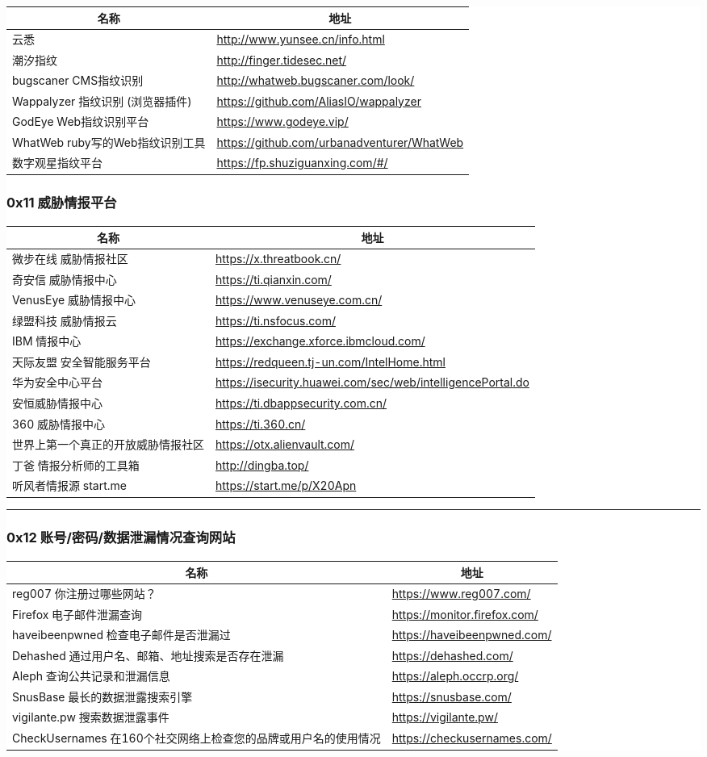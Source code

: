 | **名称**                         | **地址**                                   |
| -------------------------------- | ------------------------------------------ |
| 云悉                             | http://www.yunsee.cn/info.html             |
| 潮汐指纹                         | http://finger.tidesec.net/                 |
| bugscaner CMS指纹识别            | http://whatweb.bugscaner.com/look/         |
| Wappalyzer 指纹识别 (浏览器插件) | https://github.com/AliasIO/wappalyzer      |
| GodEye Web指纹识别平台           | https://www.godeye.vip/                    |
| WhatWeb ruby写的Web指纹识别工具  | https://github.com/urbanadventurer/WhatWeb |
| 数字观星指纹平台                 | https://fp.shuziguanxing.com/#/            |

### 0x11 威胁情报平台

| **名称**                           | **地址**                                                   |
| ---------------------------------- | ---------------------------------------------------------- |
| 微步在线 威胁情报社区              | https://x.threatbook.cn/                                   |
| 奇安信 威胁情报中心                | https://ti.qianxin.com/                                    |
| VenusEye 威胁情报中心              | https://www.venuseye.com.cn/                               |
| 绿盟科技 威胁情报云                | https://ti.nsfocus.com/                                    |
| IBM 情报中心                       | https://exchange.xforce.ibmcloud.com/                      |
| 天际友盟 安全智能服务平台          | https://redqueen.tj-un.com/IntelHome.html                  |
| 华为安全中心平台                   | https://isecurity.huawei.com/sec/web/intelligencePortal.do |
| 安恒威胁情报中心                   | https://ti.dbappsecurity.com.cn/                           |
| 360 威胁情报中心                   | https://ti.360.cn/                                         |
| 世界上第一个真正的开放威胁情报社区 | https://otx.alienvault.com/                                |
| 丁爸 情报分析师的工具箱            | http://dingba.top/                                         |
| 听风者情报源 start.me              | https://start.me/p/X20Apn                                  |

------

### 0x12 账号/密码/数据泄漏情况查询网站

| **名称**                                                     | **地址**                     |
| ------------------------------------------------------------ | ---------------------------- |
| reg007 你注册过哪些网站？                                    | https://www.reg007.com/      |
| Firefox 电子邮件泄漏查询                                     | https://monitor.firefox.com/ |
| haveibeenpwned 检查电子邮件是否泄漏过                        | https://haveibeenpwned.com/  |
| Dehashed 通过用户名、邮箱、地址搜索是否存在泄漏              | https://dehashed.com/        |
| Aleph 查询公共记录和泄漏信息                                 | https://aleph.occrp.org/     |
| SnusBase 最长的数据泄露搜索引擎                              | https://snusbase.com/        |
| vigilante.pw 搜索数据泄露事件                                | https://vigilante.pw/        |
| CheckUsernames 在160个社交网络上检查您的品牌或用户名的使用情况 | https://checkusernames.com/  |
